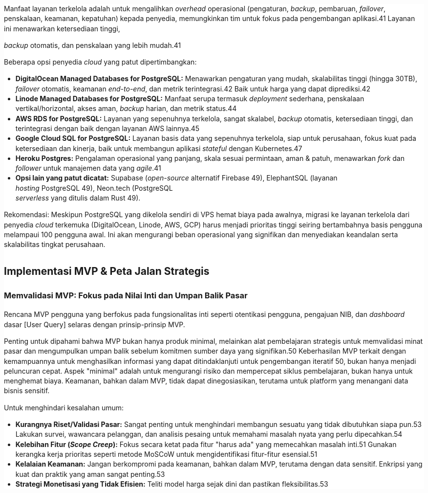 Manfaat layanan terkelola adalah untuk mengalihkan *overhead* operasional (pengaturan, *backup*, pembaruan, *failover*, penskalaan, keamanan, kepatuhan) kepada penyedia, memungkinkan tim untuk fokus pada pengembangan aplikasi.41 Layanan ini menawarkan ketersediaan tinggi,

*backup* otomatis, dan penskalaan yang lebih mudah.41

Beberapa opsi penyedia *cloud* yang patut dipertimbangkan:

* **DigitalOcean Managed Databases for PostgreSQL:** Menawarkan pengaturan yang mudah, skalabilitas tinggi (hingga 30TB), *failover* otomatis, keamanan *end-to-end*, dan metrik terintegrasi.42 Baik untuk harga yang dapat diprediksi.42  
* **Linode Managed Databases for PostgreSQL:** Manfaat serupa termasuk *deployment* sederhana, penskalaan vertikal/horizontal, akses aman, *backup* harian, dan metrik status.44  
* **AWS RDS for PostgreSQL:** Layanan yang sepenuhnya terkelola, sangat skalabel, *backup* otomatis, ketersediaan tinggi, dan terintegrasi dengan baik dengan layanan AWS lainnya.45  
* **Google Cloud SQL for PostgreSQL:** Layanan basis data yang sepenuhnya terkelola, siap untuk perusahaan, fokus kuat pada ketersediaan dan kinerja, baik untuk membangun aplikasi *stateful* dengan Kubernetes.47  
* **Heroku Postgres:** Pengalaman operasional yang panjang, skala sesuai permintaan, aman & patuh, menawarkan *fork* dan *follower* untuk manajemen data yang *agile*.41  
* **Opsi lain yang patut dicatat:** Supabase (*open-source* alternatif Firebase 49), ElephantSQL (layanan  
  *hosting* PostgreSQL 49), Neon.tech (PostgreSQL  
  *serverless* yang ditulis dalam Rust 49).

Rekomendasi: Meskipun PostgreSQL yang dikelola sendiri di VPS hemat biaya pada awalnya, migrasi ke layanan terkelola dari penyedia *cloud* terkemuka (DigitalOcean, Linode, AWS, GCP) harus menjadi prioritas tinggi seiring bertambahnya basis pengguna melampaui 100 pengguna awal. Ini akan mengurangi beban operasional yang signifikan dan menyediakan keandalan serta skalabilitas tingkat perusahaan.

## **Implementasi MVP & Peta Jalan Strategis**

### **Memvalidasi MVP: Fokus pada Nilai Inti dan Umpan Balik Pasar**

Rencana MVP pengguna yang berfokus pada fungsionalitas inti seperti otentikasi pengguna, pengajuan NIB, dan *dashboard* dasar \[User Query\] selaras dengan prinsip-prinsip MVP.

Penting untuk dipahami bahwa MVP bukan hanya produk minimal, melainkan alat pembelajaran strategis untuk memvalidasi minat pasar dan mengumpulkan umpan balik sebelum komitmen sumber daya yang signifikan.50 Keberhasilan MVP terkait dengan kemampuannya untuk menghasilkan informasi yang dapat ditindaklanjuti untuk pengembangan iteratif 50, bukan hanya menjadi peluncuran cepat. Aspek "minimal" adalah untuk mengurangi risiko dan mempercepat siklus pembelajaran, bukan hanya untuk menghemat biaya. Keamanan, bahkan dalam MVP, tidak dapat dinegosiasikan, terutama untuk platform yang menangani data bisnis sensitif.

Untuk menghindari kesalahan umum:

* **Kurangnya Riset/Validasi Pasar:** Sangat penting untuk menghindari membangun sesuatu yang tidak dibutuhkan siapa pun.53 Lakukan survei, wawancara pelanggan, dan analisis pesaing untuk memahami masalah nyata yang perlu dipecahkan.54  
* **Kelebihan Fitur (*Scope Creep*):** Fokus secara ketat pada fitur "harus ada" yang memecahkan masalah inti.51 Gunakan kerangka kerja prioritas seperti metode MoSCoW untuk mengidentifikasi fitur-fitur esensial.51  
* **Kelalaian Keamanan:** Jangan berkompromi pada keamanan, bahkan dalam MVP, terutama dengan data sensitif. Enkripsi yang kuat dan praktik yang aman sangat penting.53  
* **Strategi Monetisasi yang Tidak Efisien:** Teliti model harga sejak dini dan pastikan fleksibilitas.53
